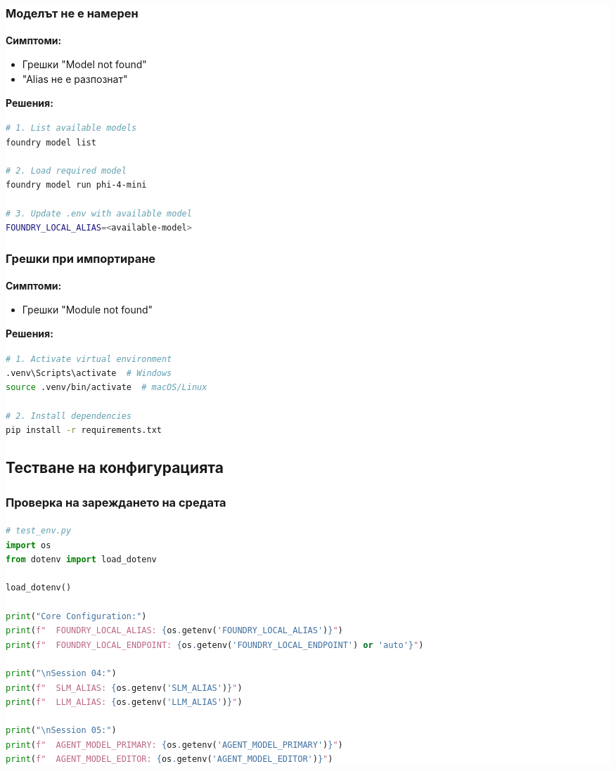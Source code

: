 ```bash
```

### Моделът не е намерен

**Симптоми:**
- Грешки "Model not found"
- "Alias не е разпознат"

**Решения:**
```bash
# 1. List available models
foundry model list

# 2. Load required model
foundry model run phi-4-mini

# 3. Update .env with available model
FOUNDRY_LOCAL_ALIAS=<available-model>
```

### Грешки при импортиране

**Симптоми:**
- Грешки "Module not found"

**Решения:**

```bash
# 1. Activate virtual environment
.venv\Scripts\activate  # Windows
source .venv/bin/activate  # macOS/Linux

# 2. Install dependencies
pip install -r requirements.txt
```

## Тестване на конфигурацията

### Проверка на зареждането на средата

```python
# test_env.py
import os
from dotenv import load_dotenv

load_dotenv()

print("Core Configuration:")
print(f"  FOUNDRY_LOCAL_ALIAS: {os.getenv('FOUNDRY_LOCAL_ALIAS')}")
print(f"  FOUNDRY_LOCAL_ENDPOINT: {os.getenv('FOUNDRY_LOCAL_ENDPOINT') or 'auto'}")

print("\nSession 04:")
print(f"  SLM_ALIAS: {os.getenv('SLM_ALIAS')}")
print(f"  LLM_ALIAS: {os.getenv('LLM_ALIAS')}")

print("\nSession 05:")
print(f"  AGENT_MODEL_PRIMARY: {os.getenv('AGENT_MODEL_PRIMARY')}")
print(f"  AGENT_MODEL_EDITOR: {os.getenv('AGENT_MODEL_EDITOR')}")
```
